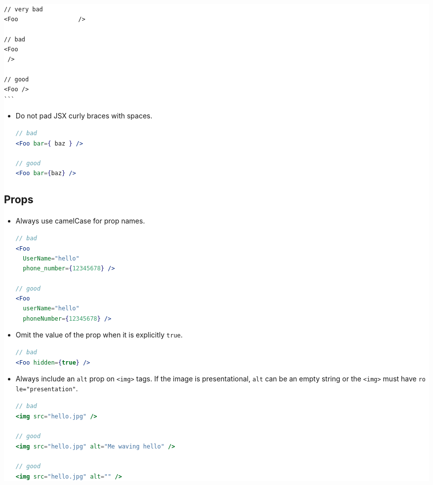     // very bad
    <Foo                 />

    // bad
    <Foo
     />

    // good
    <Foo />
    ```

  - Do not pad JSX curly braces with spaces.

    ```jsx
    // bad
    <Foo bar={ baz } />

    // good
    <Foo bar={baz} />
    ```

## Props

  - Always use camelCase for prop names.

    ```jsx
    // bad
    <Foo
      UserName="hello"
      phone_number={12345678} />

    // good
    <Foo
      userName="hello"
      phoneNumber={12345678} />
    ```

  - Omit the value of the prop when it is explicitly `true`.

    ```jsx
    // bad
    <Foo hidden={true} />
    ```

  - Always include an `alt` prop on `<img>` tags. If the image is presentational, `alt` can be an empty string or the `<img>` must have `role="presentation"`.

    ```jsx
    // bad
    <img src="hello.jpg" />

    // good
    <img src="hello.jpg" alt="Me waving hello" />

    // good
    <img src="hello.jpg" alt="" />
